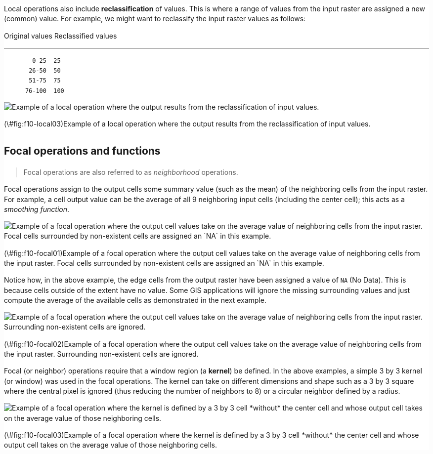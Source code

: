 
Local operations also include **reclassification** of values. This is where a range of values from the input raster are assigned a new (common) value. For example, we might want to reclassify the input raster values as follows:

 Original values  Reclassified values
----------------  --------------------
            0-25  25
           26-50  50
           51-75  75
          76-100  100

<div class="figure">
<img src="10-Map-Algebra_files/figure-html/f10-local03-1.png" alt="Example of a local operation where the output results from the reclassification of input values." width="480" />
<p class="caption">(\#fig:f10-local03)Example of a local operation where the output results from the reclassification of input values.</p>
</div>

## Focal operations and functions

> Focal operations are also referred to as *neighborhood* operations.


Focal operations assign to the output cells some summary value (such as the mean) of the neighboring cells from the input raster. For example, a cell output value can be the average of all 9 neighboring input cells (including the center cell); this acts as a *smoothing function*.

<div class="figure">
<img src="10-Map-Algebra_files/figure-html/f10-focal01-1.png" alt="Example of a focal operation where the output cell values take on the average value of neighboring cells from the input raster. Focal cells surrounded by non-existent cells are assigned an `NA` in this example." width="480" />
<p class="caption">(\#fig:f10-focal01)Example of a focal operation where the output cell values take on the average value of neighboring cells from the input raster. Focal cells surrounded by non-existent cells are assigned an `NA` in this example.</p>
</div>

Notice how, in the above example, the edge cells from the output raster have been assigned a value of `NA` (No Data). This is because cells outside of the extent have no value. Some GIS applications will ignore the missing surrounding values and just compute the average of the available cells as demonstrated in the next example.

<div class="figure">
<img src="10-Map-Algebra_files/figure-html/f10-focal02-1.png" alt="Example of a focal operation where the output cell values take on the average value of neighboring cells from the input raster. Surrounding non-existent cells are ignored." width="480" />
<p class="caption">(\#fig:f10-focal02)Example of a focal operation where the output cell values take on the average value of neighboring cells from the input raster. Surrounding non-existent cells are ignored.</p>
</div>

Focal (or neighbor) operations require that a window region (a **kernel**) be defined. In the above examples, a simple 3 by 3 kernel (or window) was used in the focal operations. The kernel can take on different dimensions and shape such as a 3 by 3 square where the central pixel is ignored (thus reducing the number of neighbors to 8) or a circular neighbor defined by a radius.

<div class="figure">
<img src="10-Map-Algebra_files/figure-html/f10-focal03-1.png" alt="Example of a focal operation where the kernel is defined by a 3 by 3 cell *without* the center cell and whose output cell takes on the average value of those neighboring cells. " width="480" />
<p class="caption">(\#fig:f10-focal03)Example of a focal operation where the kernel is defined by a 3 by 3 cell *without* the center cell and whose output cell takes on the average value of those neighboring cells. </p>
</div>
